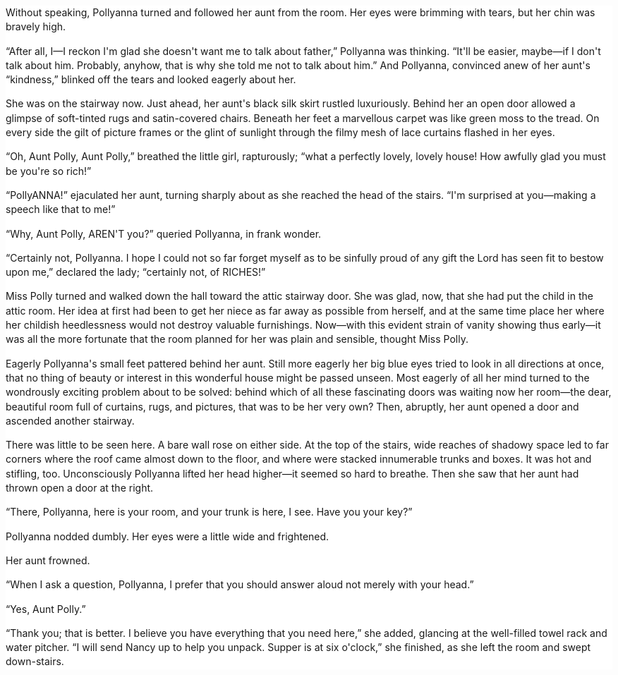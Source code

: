 Without speaking, Pollyanna turned and followed her aunt from the room. Her eyes were brimming with tears, but her chin was bravely high.

“After all, I—I reckon I'm glad she doesn't want me to talk about father,” Pollyanna was thinking. “It'll be easier, maybe—if I don't talk about him. Probably, anyhow, that is why she told me not to talk about him.” And Pollyanna, convinced anew of her aunt's “kindness,” blinked off the tears and looked eagerly about her.

She was on the stairway now. Just ahead, her aunt's black silk skirt rustled luxuriously. Behind her an open door allowed a glimpse of soft-tinted rugs and satin-covered chairs. Beneath her feet a marvellous carpet was like green moss to the tread. On every side the gilt of picture frames or the glint of sunlight through the filmy mesh of lace curtains flashed in her eyes.

“Oh, Aunt Polly, Aunt Polly,” breathed the little girl, rapturously; “what a perfectly lovely, lovely house! How awfully glad you must be you're so rich!”

“PollyANNA!” ejaculated her aunt, turning sharply about as she reached the head of the stairs. “I'm surprised at you—making a speech like that to me!”

“Why, Aunt Polly, AREN'T you?” queried Pollyanna, in frank wonder.

“Certainly not, Pollyanna. I hope I could not so far forget myself as to be sinfully proud of any gift the Lord has seen fit to bestow upon me,” declared the lady; “certainly not, of RICHES!”

Miss Polly turned and walked down the hall toward the attic stairway door. She was glad, now, that she had put the child in the attic room. Her idea at first had been to get her niece as far away as possible from herself, and at the same time place her where her childish heedlessness would not destroy valuable furnishings. Now—with this evident strain of vanity showing thus early—it was all the more fortunate that the room planned for her was plain and sensible, thought Miss Polly.

Eagerly Pollyanna's small feet pattered behind her aunt. Still more eagerly her big blue eyes tried to look in all directions at once, that no thing of beauty or interest in this wonderful house might be passed unseen. Most eagerly of all her mind turned to the wondrously exciting problem about to be solved: behind which of all these fascinating doors was waiting now her room—the dear, beautiful room full of curtains, rugs, and pictures, that was to be her very own? Then, abruptly, her aunt opened a door and ascended another stairway.

There was little to be seen here. A bare wall rose on either side. At the top of the stairs, wide reaches of shadowy space led to far corners where the roof came almost down to the floor, and where were stacked innumerable trunks and boxes. It was hot and stifling, too. Unconsciously Pollyanna lifted her head higher—it seemed so hard to breathe. Then she saw that her aunt had thrown open a door at the right.

“There, Pollyanna, here is your room, and your trunk is here, I see. Have you your key?”

Pollyanna nodded dumbly. Her eyes were a little wide and frightened.

Her aunt frowned.

“When I ask a question, Pollyanna, I prefer that you should answer aloud not merely with your head.”

“Yes, Aunt Polly.”

“Thank you; that is better. I believe you have everything that you need here,” she added, glancing at the well-filled towel rack and water pitcher. “I will send Nancy up to help you unpack. Supper is at six o'clock,” she finished, as she left the room and swept down-stairs.
